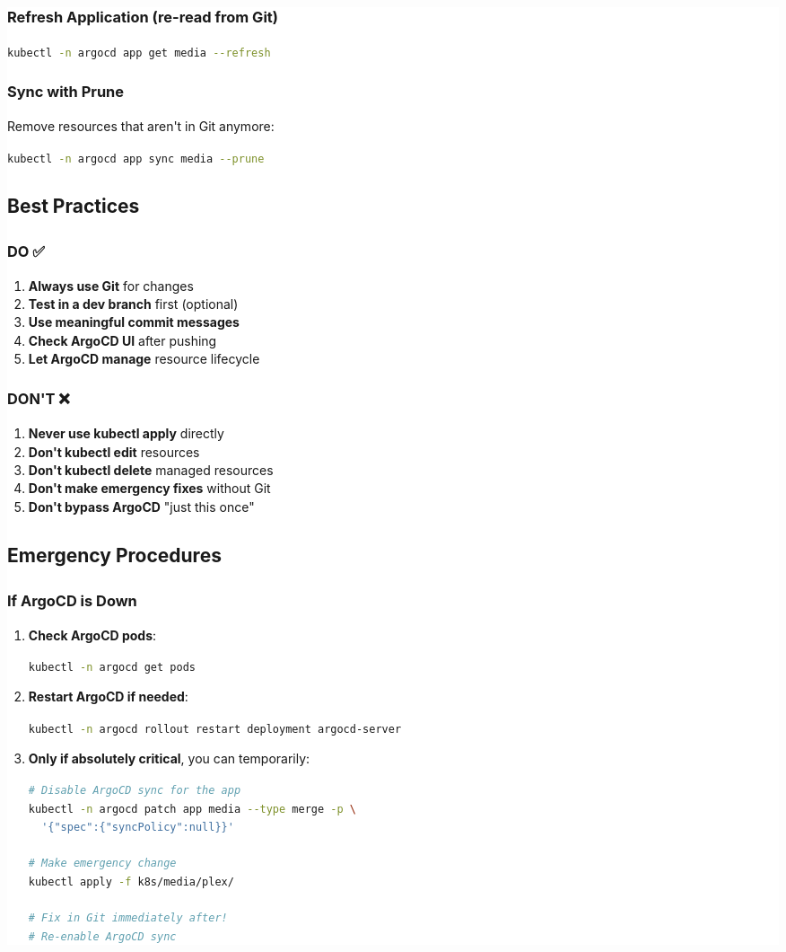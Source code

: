 ### Refresh Application (re-read from Git)

```bash
kubectl -n argocd app get media --refresh
```

### Sync with Prune

Remove resources that aren't in Git anymore:

```bash
kubectl -n argocd app sync media --prune
```

## Best Practices

### DO ✅

1. **Always use Git** for changes
2. **Test in a dev branch** first (optional)
3. **Use meaningful commit messages**
4. **Check ArgoCD UI** after pushing
5. **Let ArgoCD manage** resource lifecycle

### DON'T ❌

1. **Never use kubectl apply** directly
2. **Don't kubectl edit** resources
3. **Don't kubectl delete** managed resources
4. **Don't make emergency fixes** without Git
5. **Don't bypass ArgoCD** "just this once"

## Emergency Procedures

### If ArgoCD is Down

1. **Check ArgoCD pods**:
   ```bash
   kubectl -n argocd get pods
   ```

2. **Restart ArgoCD if needed**:
   ```bash
   kubectl -n argocd rollout restart deployment argocd-server
   ```

3. **Only if absolutely critical**, you can temporarily:
   ```bash
   # Disable ArgoCD sync for the app
   kubectl -n argocd patch app media --type merge -p \
     '{"spec":{"syncPolicy":null}}'
   
   # Make emergency change
   kubectl apply -f k8s/media/plex/
   
   # Fix in Git immediately after!
   # Re-enable ArgoCD sync
   ```
